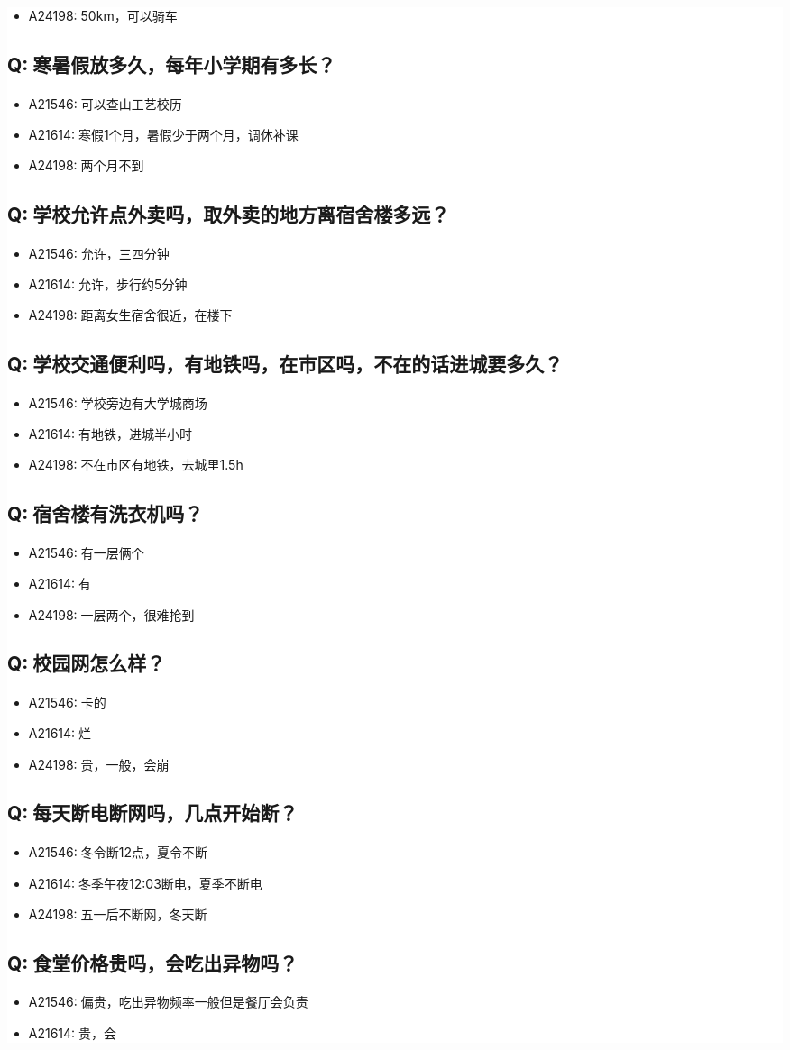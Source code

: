 - A24198: 50km，可以骑车

## Q: 寒暑假放多久，每年小学期有多长？

- A21546: 可以查山工艺校历

- A21614: 寒假1个月，暑假少于两个月，调休补课

- A24198: 两个月不到

## Q: 学校允许点外卖吗，取外卖的地方离宿舍楼多远？

- A21546: 允许，三四分钟

- A21614: 允许，步行约5分钟

- A24198: 距离女生宿舍很近，在楼下

## Q: 学校交通便利吗，有地铁吗，在市区吗，不在的话进城要多久？

- A21546: 学校旁边有大学城商场

- A21614: 有地铁，进城半小时

- A24198: 不在市区有地铁，去城里1.5h

## Q: 宿舍楼有洗衣机吗？

- A21546: 有一层俩个

- A21614: 有

- A24198: 一层两个，很难抢到

## Q: 校园网怎么样？

- A21546: 卡的

- A21614: 烂

- A24198: 贵，一般，会崩

## Q: 每天断电断网吗，几点开始断？

- A21546: 冬令断12点，夏令不断

- A21614: 冬季午夜12:03断电，夏季不断电

- A24198: 五一后不断网，冬天断

## Q: 食堂价格贵吗，会吃出异物吗？

- A21546: 偏贵，吃出异物频率一般但是餐厅会负责

- A21614: 贵，会

